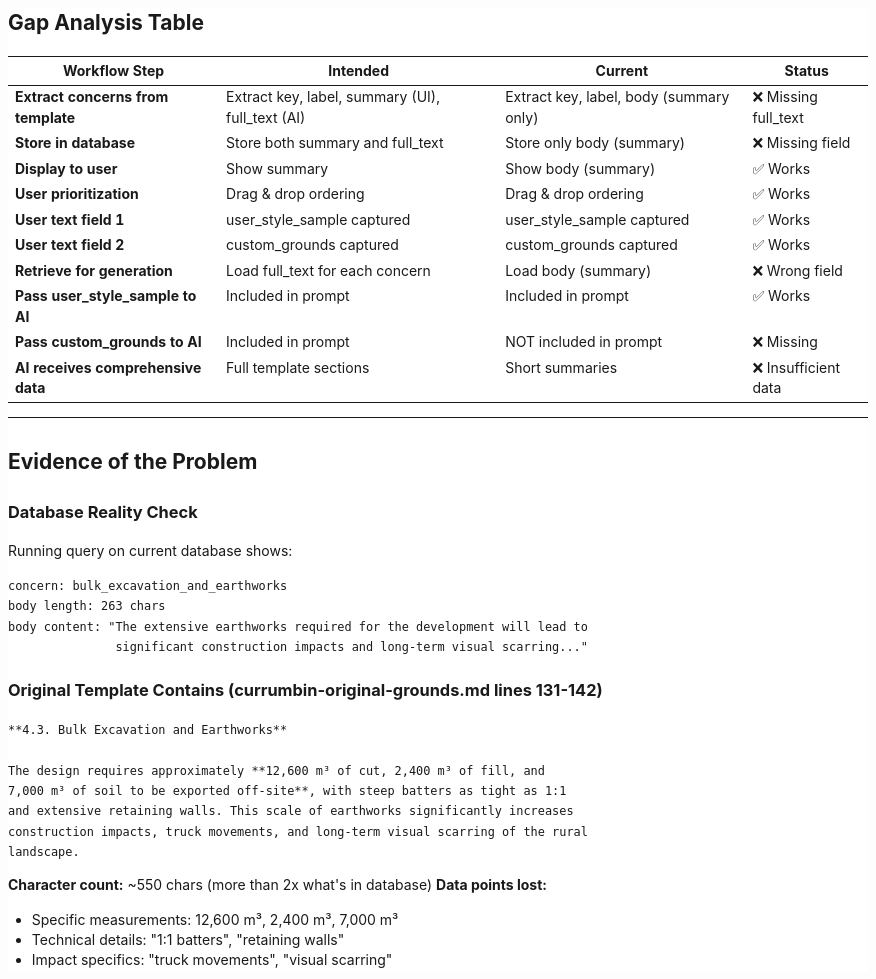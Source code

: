 
## Gap Analysis Table

| Workflow Step | Intended | Current | Status |
|--------------|----------|---------|--------|
| **Extract concerns from template** | Extract key, label, summary (UI), full_text (AI) | Extract key, label, body (summary only) | ❌ Missing full_text |
| **Store in database** | Store both summary and full_text | Store only body (summary) | ❌ Missing field |
| **Display to user** | Show summary | Show body (summary) | ✅ Works |
| **User prioritization** | Drag & drop ordering | Drag & drop ordering | ✅ Works |
| **User text field 1** | user_style_sample captured | user_style_sample captured | ✅ Works |
| **User text field 2** | custom_grounds captured | custom_grounds captured | ✅ Works |
| **Retrieve for generation** | Load full_text for each concern | Load body (summary) | ❌ Wrong field |
| **Pass user_style_sample to AI** | Included in prompt | Included in prompt | ✅ Works |
| **Pass custom_grounds to AI** | Included in prompt | NOT included in prompt | ❌ Missing |
| **AI receives comprehensive data** | Full template sections | Short summaries | ❌ Insufficient data |

---

## Evidence of the Problem

### Database Reality Check
Running query on current database shows:

```
concern: bulk_excavation_and_earthworks
body length: 263 chars
body content: "The extensive earthworks required for the development will lead to 
               significant construction impacts and long-term visual scarring..."
```

### Original Template Contains (currumbin-original-grounds.md lines 131-142)
```markdown
**4.3. Bulk Excavation and Earthworks**

The design requires approximately **12,600 m³ of cut, 2,400 m³ of fill, and 
7,000 m³ of soil to be exported off-site**, with steep batters as tight as 1:1 
and extensive retaining walls. This scale of earthworks significantly increases 
construction impacts, truck movements, and long-term visual scarring of the rural 
landscape.
```

**Character count:** ~550 chars (more than 2x what's in database)
**Data points lost:**
- Specific measurements: 12,600 m³, 2,400 m³, 7,000 m³
- Technical details: "1:1 batters", "retaining walls"
- Impact specifics: "truck movements", "visual scarring"

